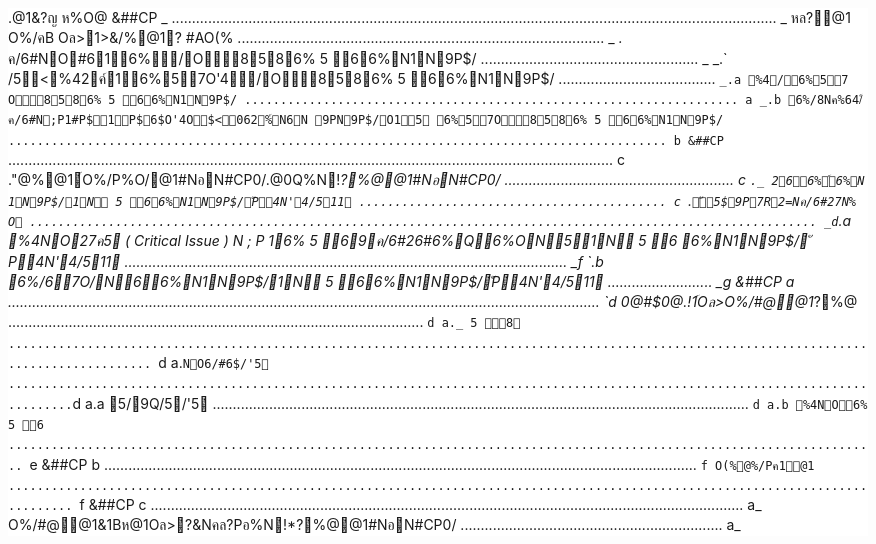.@1&?ญ ห%O@ &##CP _ ...................................................................................................................................................... _ หล?@1 O%/คB Oล>1>&/%@1? #AO(% ........................................................................................... _ _._ ค/6#NO#616%/O8586% 5 66%N1N9P$/ ...................................................... _ _.` /5<%42ค์16%57O'4/O8586% 5 66%N1N9P$/ ....................................... ` _.a %4/6%57O8586% 5 66%N1N9P$/ ..................................................................... a _.b 6%/8Nค%64/์ค/6#N;P1#P$1P$6$O'4O$<062%์N6N 9PN9P$/O15 6%57O8586% 5 66%N1N9P$/ ............................................................................................ b &##CP ` ...................................................................................................................................................... c ."@%@1์O%/P%O/@1#NอN#CP0/.@0Q%N!*?%@@1#NอN#CP0/ ......................................................... c `._ 266%์6%N1N9P$/1N 5 66%N1N9P$/ัP4N'4/511 ........................................... c `.` ั5$9P7R2=Nค/6#27N%O .............................................................................................................. _d `.a %4NO27ค5 ( Critical Issue ) N ; P 16% 5 69ค/6#26#6%Q6%ON51N 5 6 6%N1N9P$/ัP4N'4/511 .............................................................................................................. _f `.b 6%/67O/N66%N1N9P$/1N 5 66%N1N9P$/ัP4N'4/511 .......................... _g &##CP a ................................................................................................................................................... `d 0@#$0@.!1์Oล>O%/#@@1*?%@ ....................................................................................................... `d a._ 5 8 ............................................................................................................................................ `d a.` NO6/#6$/'5 ................................................................................................................................. `d a.a 5/9Q/5/'5 ..................................................................................................................................... `d a.b %4NO6% 5 6 .......................................................................................................................... `e &##CP b ................................................................................................................................................... `f O(%@%/Pค1@1 ................................................................................................................................. `f &##CP c ................................................................................................................................................... a_ O%/#@@1&1Bห@1Oล>?&Nคล?Pอ%N!*?%@@1#NอN#CP0/ ................................................................. a_
